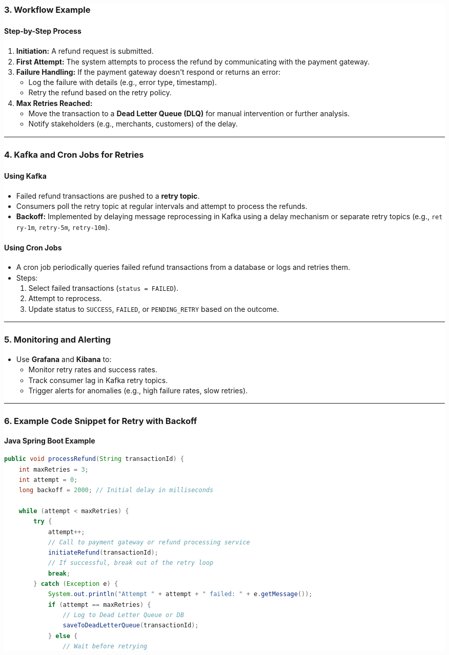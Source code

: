 
### **3. Workflow Example**
#### **Step-by-Step Process**
1. **Initiation:** A refund request is submitted.
2. **First Attempt:** The system attempts to process the refund by communicating with the payment gateway.
3. **Failure Handling:** If the payment gateway doesn't respond or returns an error:
   - Log the failure with details (e.g., error type, timestamp).
   - Retry the refund based on the retry policy.
4. **Max Retries Reached:**
   - Move the transaction to a **Dead Letter Queue (DLQ)** for manual intervention or further analysis.
   - Notify stakeholders (e.g., merchants, customers) of the delay.

---

### **4. Kafka and Cron Jobs for Retries**
#### **Using Kafka**
- Failed refund transactions are pushed to a **retry topic**.
- Consumers poll the retry topic at regular intervals and attempt to process the refunds.
- **Backoff:** Implemented by delaying message reprocessing in Kafka using a delay mechanism or separate retry topics (e.g., `retry-1m`, `retry-5m`, `retry-10m`).

#### **Using Cron Jobs**
- A cron job periodically queries failed refund transactions from a database or logs and retries them.
- Steps:
  1. Select failed transactions (`status = FAILED`).
  2. Attempt to reprocess.
  3. Update status to `SUCCESS`, `FAILED`, or `PENDING_RETRY` based on the outcome.

---

### **5. Monitoring and Alerting**
- Use **Grafana** and **Kibana** to:
  - Monitor retry rates and success rates.
  - Track consumer lag in Kafka retry topics.
  - Trigger alerts for anomalies (e.g., high failure rates, slow retries).

---

### **6. Example Code Snippet for Retry with Backoff**
**Java Spring Boot Example**
```java
public void processRefund(String transactionId) {
    int maxRetries = 3;
    int attempt = 0;
    long backoff = 2000; // Initial delay in milliseconds

    while (attempt < maxRetries) {
        try {
            attempt++;
            // Call to payment gateway or refund processing service
            initiateRefund(transactionId);
            // If successful, break out of the retry loop
            break;
        } catch (Exception e) {
            System.out.println("Attempt " + attempt + " failed: " + e.getMessage());
            if (attempt == maxRetries) {
                // Log to Dead Letter Queue or DB
                saveToDeadLetterQueue(transactionId);
            } else {
                // Wait before retrying
```